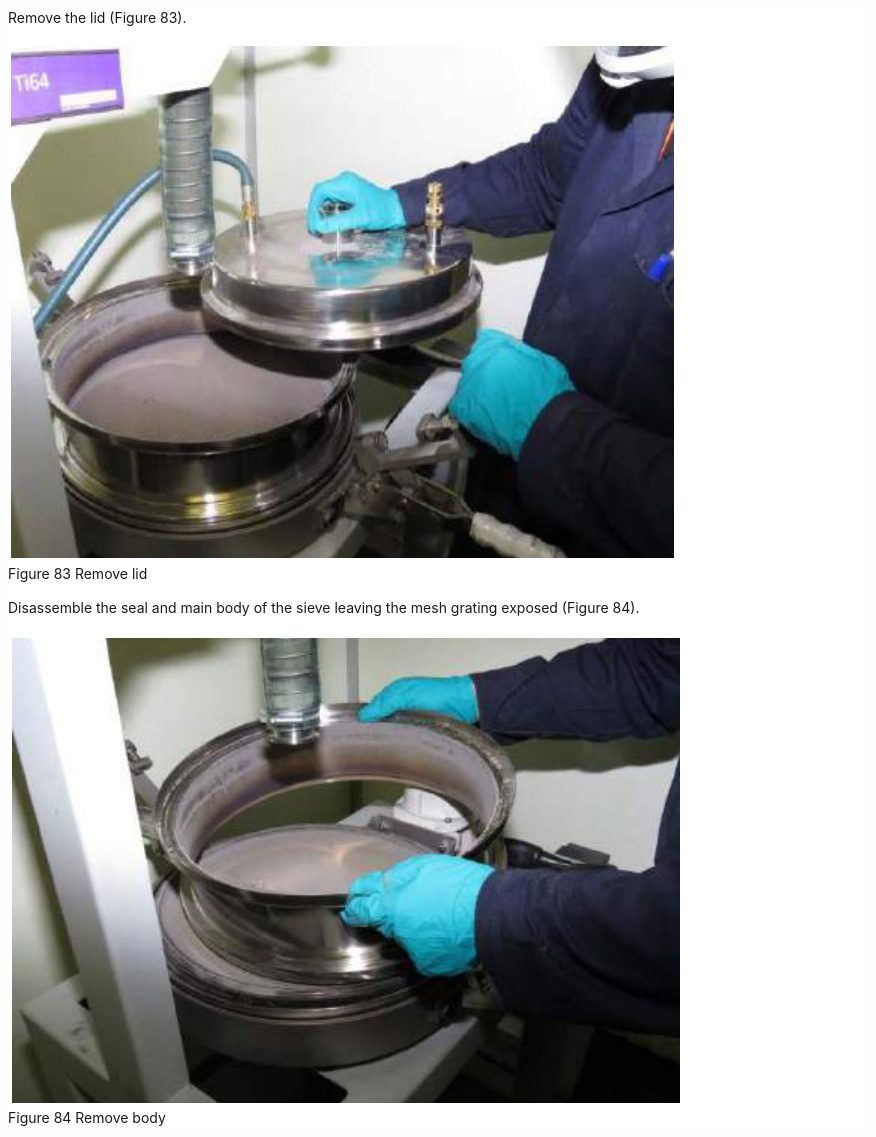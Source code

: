 Remove the lid (Figure 83).  

![](images/ba0e48564e1e59ca7617251a72ba3c8955ed37283a3004970b2a87c661ba1114.jpg)  
Figure 83 Remove lid  

Disassemble the seal and main body of the sieve leaving the mesh grating exposed (Figure 84).  

![](images/d3101b78e419a851f01c8e6e717ed0eaff45d88a148e6e772896767987d30f01.jpg)  
Figure 84 Remove body  

